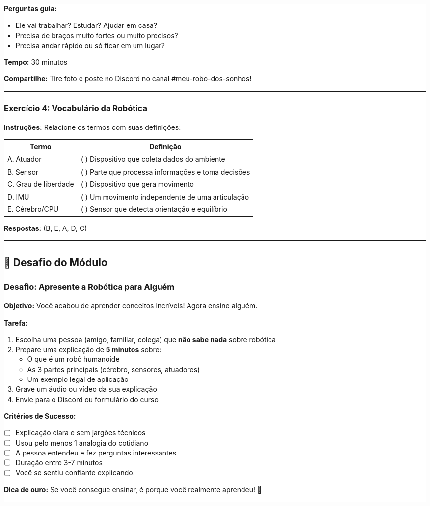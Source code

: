 **Perguntas guia:**
- Ele vai trabalhar? Estudar? Ajudar em casa?
- Precisa de braços muito fortes ou muito precisos?
- Precisa andar rápido ou só ficar em um lugar?

**Tempo:** 30 minutos

**Compartilhe:** Tire foto e poste no Discord no canal #meu-robo-dos-sonhos!

---

### Exercício 4: Vocabulário da Robótica

**Instruções:** Relacione os termos com suas definições:

| Termo | Definição |
|-------|-----------|
| A. Atuador | ( ) Dispositivo que coleta dados do ambiente |
| B. Sensor | ( ) Parte que processa informações e toma decisões |
| C. Grau de liberdade | ( ) Dispositivo que gera movimento |
| D. IMU | ( ) Um movimento independente de uma articulação |
| E. Cérebro/CPU | ( ) Sensor que detecta orientação e equilíbrio |

**Respostas:** (B, E, A, D, C)

---

## 🎯 Desafio do Módulo

### Desafio: Apresente a Robótica para Alguém

**Objetivo:** Você acabou de aprender conceitos incríveis! Agora ensine alguém.

**Tarefa:**
1. Escolha uma pessoa (amigo, familiar, colega) que **não sabe nada** sobre robótica
2. Prepare uma explicação de **5 minutos** sobre:
   - O que é um robô humanoide
   - As 3 partes principais (cérebro, sensores, atuadores)
   - Um exemplo legal de aplicação
3. Grave um áudio ou vídeo da sua explicação
4. Envie para o Discord ou formulário do curso

**Critérios de Sucesso:**
- [ ] Explicação clara e sem jargões técnicos
- [ ] Usou pelo menos 1 analogia do cotidiano
- [ ] A pessoa entendeu e fez perguntas interessantes
- [ ] Duração entre 3-7 minutos
- [ ] Você se sentiu confiante explicando!

**Dica de ouro:** Se você consegue ensinar, é porque você realmente aprendeu! 🌟

---

